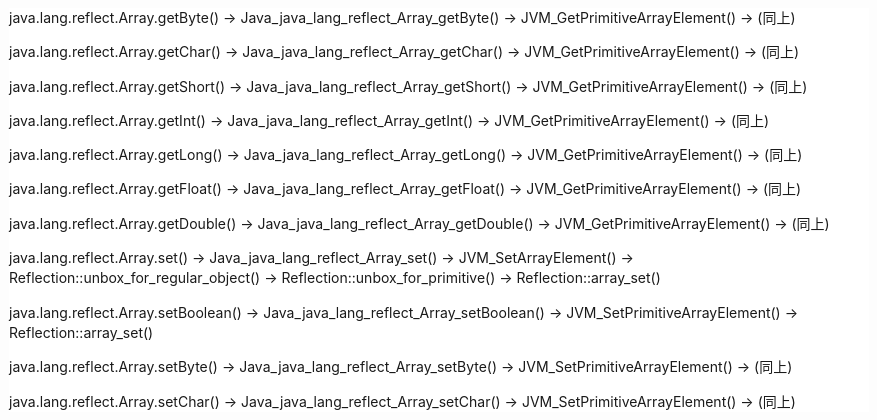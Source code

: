   java.lang.reflect.Array.getByte()
  -&gt; Java_java_lang_reflect_Array_getByte()
     -&gt; JVM_GetPrimitiveArrayElement()
        -&gt; (同上)

  java.lang.reflect.Array.getChar()
  -&gt; Java_java_lang_reflect_Array_getChar()
     -&gt; JVM_GetPrimitiveArrayElement()
        -&gt; (同上)

  java.lang.reflect.Array.getShort()
  -&gt; Java_java_lang_reflect_Array_getShort()
     -&gt; JVM_GetPrimitiveArrayElement()
        -&gt; (同上)

  java.lang.reflect.Array.getInt()
  -&gt; Java_java_lang_reflect_Array_getInt()
     -&gt; JVM_GetPrimitiveArrayElement()
        -&gt; (同上)

  java.lang.reflect.Array.getLong()
  -&gt; Java_java_lang_reflect_Array_getLong()
     -&gt; JVM_GetPrimitiveArrayElement()
        -&gt; (同上)

  java.lang.reflect.Array.getFloat()
  -&gt; Java_java_lang_reflect_Array_getFloat()
     -&gt; JVM_GetPrimitiveArrayElement()
        -&gt; (同上)

  java.lang.reflect.Array.getDouble()
  -&gt; Java_java_lang_reflect_Array_getDouble()
     -&gt; JVM_GetPrimitiveArrayElement()
        -&gt; (同上)

  java.lang.reflect.Array.set()
  -&gt; Java_java_lang_reflect_Array_set()
     -&gt; JVM_SetArrayElement()
        -&gt; Reflection::unbox_for_regular_object()
        -&gt; Reflection::unbox_for_primitive()
        -&gt; Reflection::array_set()

  java.lang.reflect.Array.setBoolean()
  -&gt; Java_java_lang_reflect_Array_setBoolean()
     -&gt; JVM_SetPrimitiveArrayElement()
        -&gt; Reflection::array_set()
  
  java.lang.reflect.Array.setByte()
  -&gt; Java_java_lang_reflect_Array_setByte()
     -&gt; JVM_SetPrimitiveArrayElement()
        -&gt; (同上)

  java.lang.reflect.Array.setChar()
  -&gt; Java_java_lang_reflect_Array_setChar()
     -&gt; JVM_SetPrimitiveArrayElement()
        -&gt; (同上)
